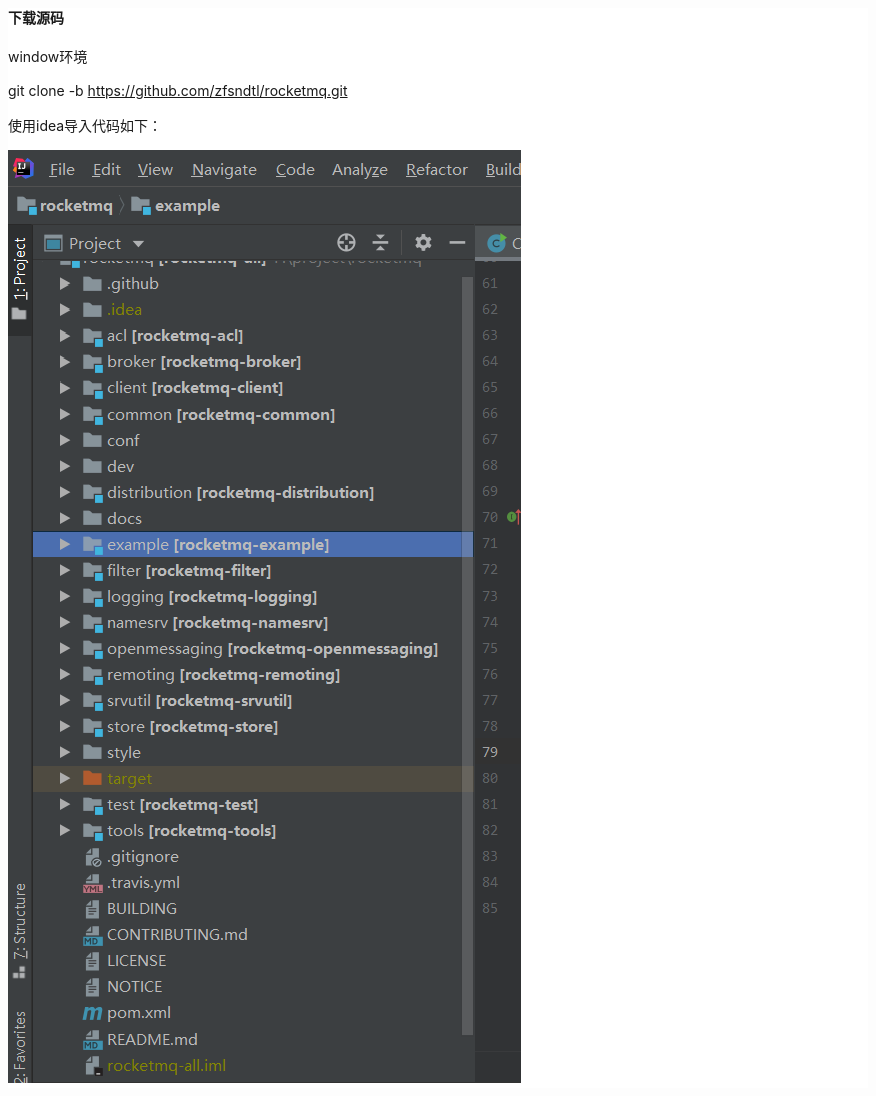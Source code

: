 #### 下载源码

window环境

git clone -b https://github.com/zfsndtl/rocketmq.git

使用idea导入代码如下：

![image-20220605172931715](文档图片/image-20220605172931715.png)
